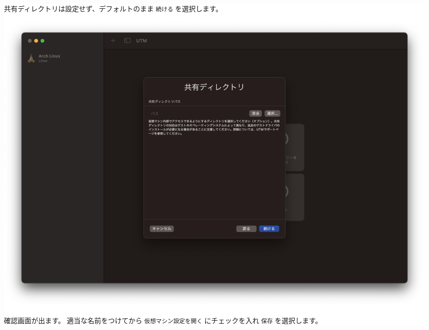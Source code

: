 共有ディレクトリは設定せず、デフォルトのまま `続ける` を選択します。

![utm-create-vm-shared-directory](/images/arch-linux-arm-with-rosetta-2/utm-create-vm-shared-directory.png)

確認画面が出ます。
適当な名前をつけてから `仮想マシン設定を開く` にチェックを入れ `保存` を選択します。
